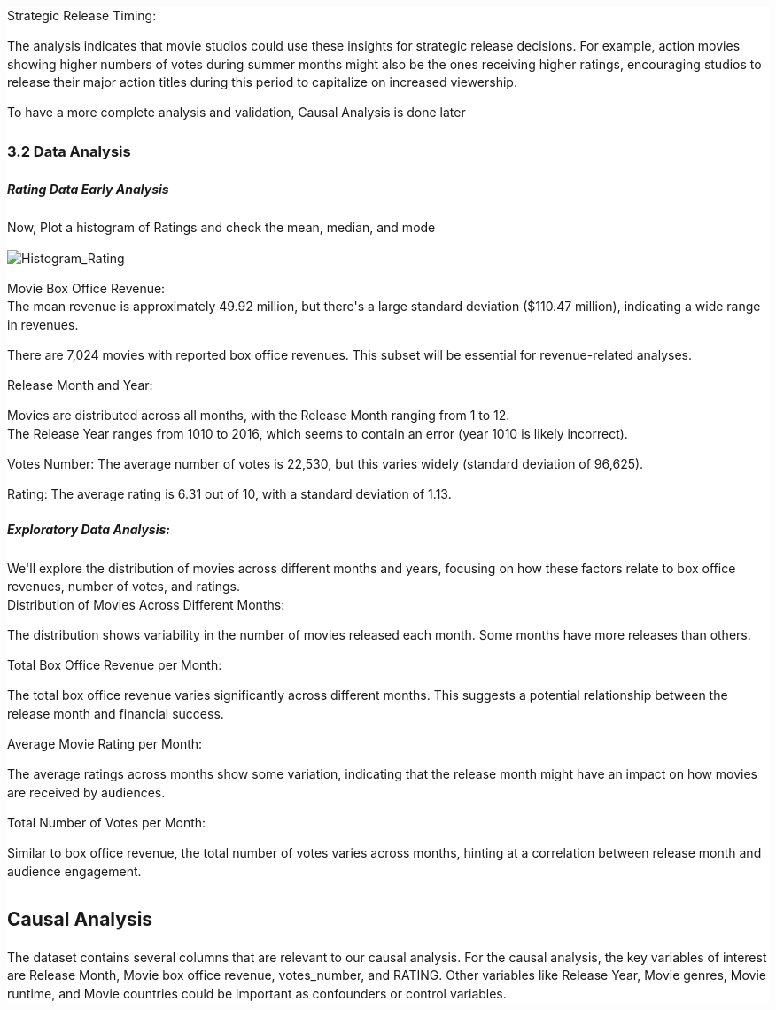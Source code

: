 Strategic Release Timing:  

The analysis indicates that movie studios could use these insights for strategic release decisions. For example, action movies showing higher numbers of votes during summer months might also be the ones receiving higher ratings, encouraging studios to release their major action titles during this period to capitalize on increased viewership.  

To have a more complete analysis and validation, Causal Analysis is done later  

### 3.2 Data Analysis
##### Rating Data Early Analysis
Now, Plot a histogram of Ratings and check the mean, median, and mode  

![Histogram_Rating](./assets/img/Histogram_Rating.png)

Movie Box Office Revenue:  
The mean revenue is approximately 49.92 million, but there's a large standard deviation ($110.47 million), indicating a wide range in revenues.  

There are 7,024 movies with reported box office revenues. This subset will be essential for revenue-related analyses.  

Release Month and Year:  

Movies are distributed across all months, with the Release Month ranging from 1 to 12.  
The Release Year ranges from 1010 to 2016, which seems to contain an error (year 1010 is likely incorrect).  

Votes Number:
The average number of votes is 22,530, but this varies widely (standard deviation of 96,625).  

Rating:
The average rating is 6.31 out of 10, with a standard deviation of 1.13.  

##### Exploratory Data Analysis:
We'll explore the distribution of movies across different months and years, focusing on how these factors relate to box office revenues, number of votes, and ratings.  
Distribution of Movies Across Different Months:  
    
The distribution shows variability in the number of movies released each month. Some months have more releases than others.  

Total Box Office Revenue per Month:  

The total box office revenue varies significantly across different months. This suggests a potential relationship between the release month and financial success.  

Average Movie Rating per Month:  

The average ratings across months show some variation, indicating that the release month might have an impact on how movies are received by audiences.  

Total Number of Votes per Month:  

Similar to box office revenue, the total number of votes varies across months, hinting at a correlation between release month and audience engagement.  

## Causal Analysis  
The dataset contains several columns that are relevant to our causal analysis. For the causal analysis, the key variables of interest are Release Month, Movie box office revenue, votes_number, and RATING. Other variables like Release Year, Movie genres, Movie runtime, and Movie countries could be important as confounders or control variables.  
